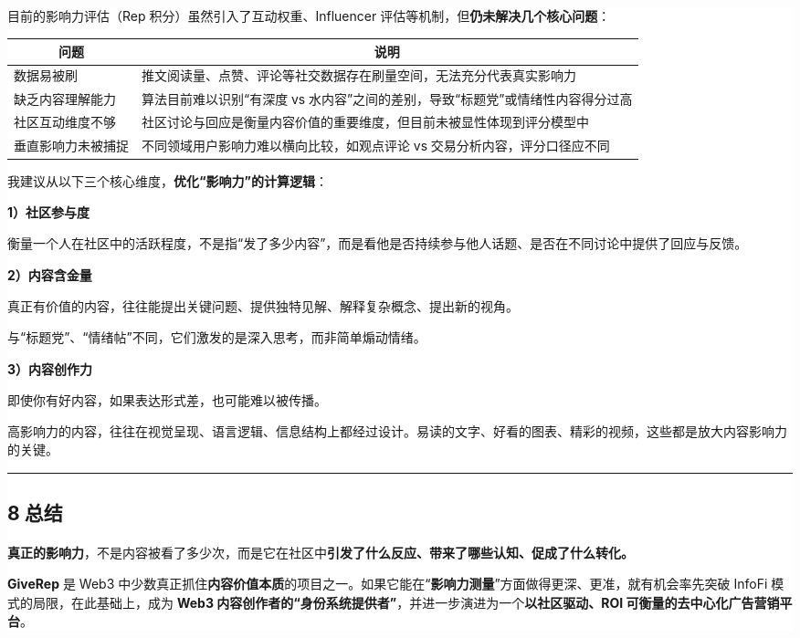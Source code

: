 目前的影响力评估（Rep 积分）虽然引入了互动权重、Influencer 评估等机制，但**仍未解决几个核心问题**：

| 问题 | 说明 |
| --- | --- |
| 数据易被刷 | 推文阅读量、点赞、评论等社交数据存在刷量空间，无法充分代表真实影响力 |
| 缺乏内容理解能力 | 算法目前难以识别“有深度 vs 水内容”之间的差别，导致“标题党”或情绪性内容得分过高 |
| 社区互动维度不够 | 社区讨论与回应是衡量内容价值的重要维度，但目前未被显性体现到评分模型中 |
| 垂直影响力未被捕捉 | 不同领域用户影响力难以横向比较，如观点评论 vs 交易分析内容，评分口径应不同 |

我建议从以下三个核心维度，**优化“影响力”的计算逻辑**：

**1）社区参与度**

衡量一个人在社区中的活跃程度，不是指“发了多少内容”，而是看他是否持续参与他人话题、是否在不同讨论中提供了回应与反馈。

**2）内容含金量**

真正有价值的内容，往往能提出关键问题、提供独特见解、解释复杂概念、提出新的视角。

与“标题党”、“情绪帖”不同，它们激发的是深入思考，而非简单煽动情绪。

**3）内容创作力**

即使你有好内容，如果表达形式差，也可能难以被传播。

高影响力的内容，往往在视觉呈现、语言逻辑、信息结构上都经过设计。易读的文字、好看的图表、精彩的视频，这些都是放大内容影响力的关键。

---

## 8 总结

**真正的影响力**，不是内容被看了多少次，而是它在社区中**引发了什么反应、带来了哪些认知、促成了什么转化。**

**GiveRep** 是 Web3 中少数真正抓住**内容价值本质**的项目之一。如果它能在“**影响力测量**”方面做得更深、更准，就有机会率先突破 InfoFi 模式的局限，在此基础上，成为 **Web3 内容创作者的“身份系统提供者”**，并进一步演进为一个**以社区驱动、ROI 可衡量的去中心化广告营销平台**。

